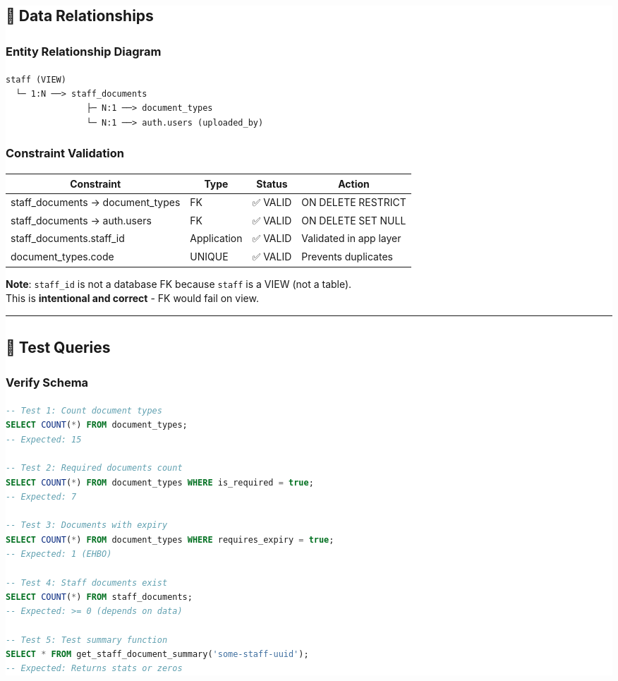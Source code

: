 
## 🔗 Data Relationships

### Entity Relationship Diagram
```
staff (VIEW)
  └─ 1:N ──> staff_documents
                ├─ N:1 ──> document_types
                └─ N:1 ──> auth.users (uploaded_by)
```

### Constraint Validation

| Constraint | Type | Status | Action |
|------------|------|--------|--------|
| staff_documents → document_types | FK | ✅ VALID | ON DELETE RESTRICT |
| staff_documents → auth.users | FK | ✅ VALID | ON DELETE SET NULL |
| staff_documents.staff_id | Application | ✅ VALID | Validated in app layer |
| document_types.code | UNIQUE | ✅ VALID | Prevents duplicates |

**Note**: `staff_id` is not a database FK because `staff` is a VIEW (not a table).  
This is **intentional and correct** - FK would fail on view.

---

## 🧪 Test Queries

### Verify Schema
```sql
-- Test 1: Count document types
SELECT COUNT(*) FROM document_types;
-- Expected: 15

-- Test 2: Required documents count
SELECT COUNT(*) FROM document_types WHERE is_required = true;
-- Expected: 7

-- Test 3: Documents with expiry
SELECT COUNT(*) FROM document_types WHERE requires_expiry = true;
-- Expected: 1 (EHBO)

-- Test 4: Staff documents exist
SELECT COUNT(*) FROM staff_documents;
-- Expected: >= 0 (depends on data)

-- Test 5: Test summary function
SELECT * FROM get_staff_document_summary('some-staff-uuid');
-- Expected: Returns stats or zeros
```
